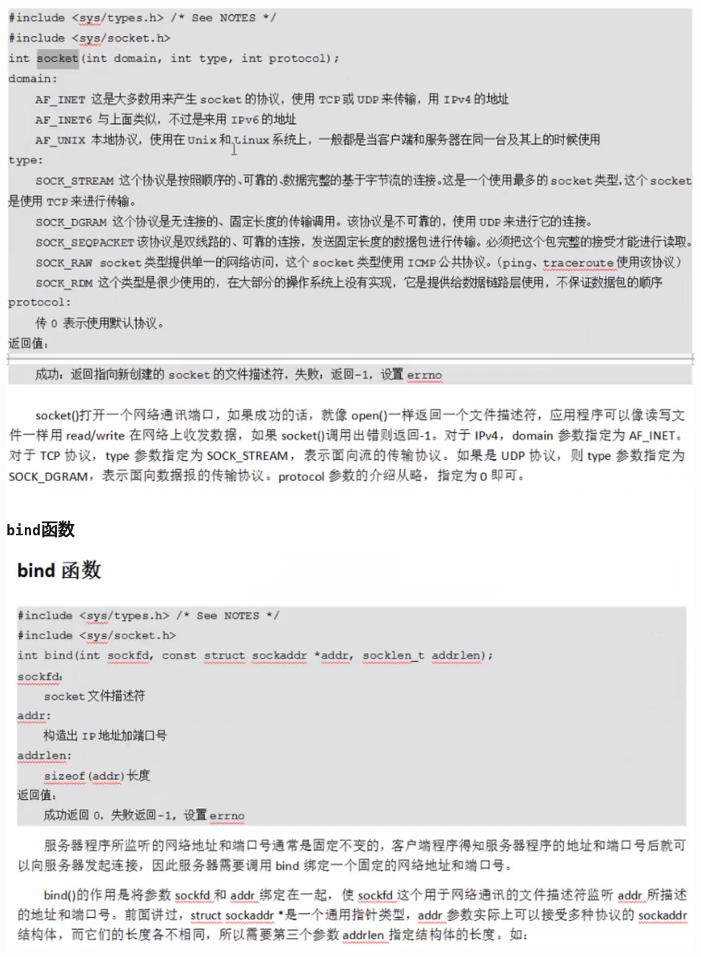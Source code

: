 ![image-20201105105004446](02Socket编程.assets/image-20201105105004446.png)

![image-20201105105105798](02Socket编程.assets/image-20201105105105798.png)

## `bind`函数

![image-20201105105134001](02Socket编程.assets/image-20201105105134001.png)
